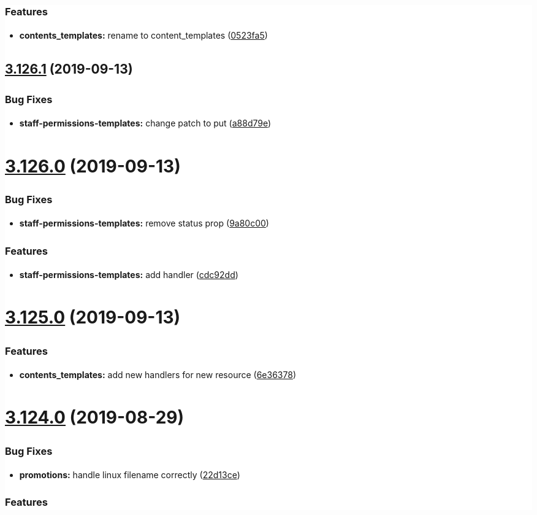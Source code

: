 
### Features

* **contents_templates:** rename to content_templates ([0523fa5](https://github.com/tillhub/tillhub-sdk-javascript/commit/0523fa5))

## [3.126.1](https://github.com/tillhub/tillhub-sdk-javascript/compare/v3.126.0...v3.126.1) (2019-09-13)


### Bug Fixes

* **staff-permissions-templates:** change patch to put ([a88d79e](https://github.com/tillhub/tillhub-sdk-javascript/commit/a88d79e))

# [3.126.0](https://github.com/tillhub/tillhub-sdk-javascript/compare/v3.125.0...v3.126.0) (2019-09-13)


### Bug Fixes

* **staff-permissions-templates:** remove status prop ([9a80c00](https://github.com/tillhub/tillhub-sdk-javascript/commit/9a80c00))


### Features

* **staff-permissions-templates:** add handler ([cdc92dd](https://github.com/tillhub/tillhub-sdk-javascript/commit/cdc92dd))

# [3.125.0](https://github.com/tillhub/tillhub-sdk-javascript/compare/v3.124.0...v3.125.0) (2019-09-13)


### Features

* **contents_templates:** add new handlers for new resource ([6e36378](https://github.com/tillhub/tillhub-sdk-javascript/commit/6e36378))

# [3.124.0](https://github.com/tillhub/tillhub-sdk-javascript/compare/v3.123.0...v3.124.0) (2019-08-29)


### Bug Fixes

* **promotions:** handle linux filename correctly ([22d13ce](https://github.com/tillhub/tillhub-sdk-javascript/commit/22d13ce))


### Features
